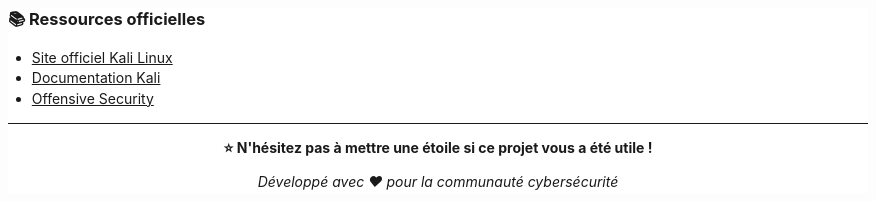 ### 📚 Ressources officielles
- [Site officiel Kali Linux](https://www.kali.org)
- [Documentation Kali](https://www.kali.org/docs)
- [Offensive Security](https://www.offensive-security.com)

---

<div align="center">

**⭐ N'hésitez pas à mettre une étoile si ce projet vous a été utile !**

*Développé avec ❤️ pour la communauté cybersécurité*

</div>